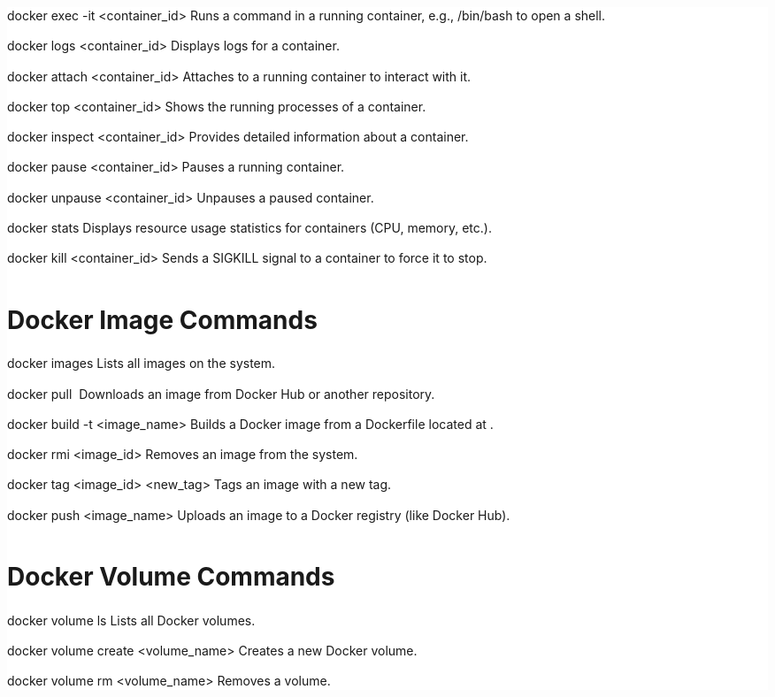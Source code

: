 docker exec -it <container_id> <command>
 Runs a command in a running container, e.g., /bin/bash to open a shell.

docker logs <container_id>
 Displays logs for a container.

docker attach <container_id>
 Attaches to a running container to interact with it.

docker top <container_id>
 Shows the running processes of a container.

docker inspect <container_id>
 Provides detailed information about a container.

docker pause <container_id>
 Pauses a running container.

docker unpause <container_id>
 Unpauses a paused container.

docker stats
 Displays resource usage statistics for containers (CPU, memory, etc.).

docker kill <container_id>
 Sends a SIGKILL signal to a container to force it to stop.

# Docker Image Commands

docker images
 Lists all images on the system.

docker pull <image>
 Downloads an image from Docker Hub or another repository.

docker build -t <image_name> <path>
 Builds a Docker image from a Dockerfile located at <path>.

docker rmi <image_id>
 Removes an image from the system.

docker tag <image_id> <new_tag>
 Tags an image with a new tag.

docker push <image_name>
 Uploads an image to a Docker registry (like Docker Hub).

# Docker Volume Commands
docker volume ls
 Lists all Docker volumes.

docker volume create <volume_name>
 Creates a new Docker volume.

docker volume rm <volume_name>
 Removes a volume.
